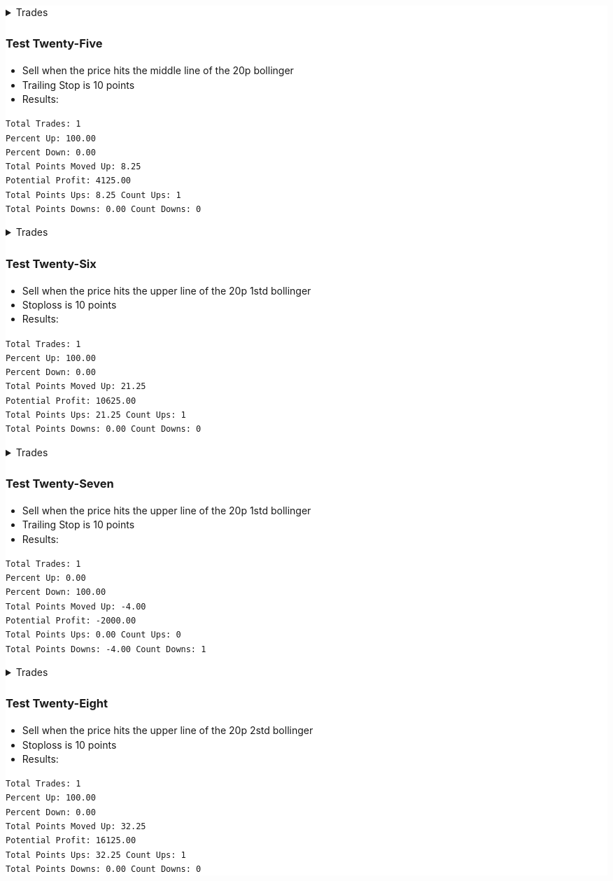 <details><summary>Trades</summary></details>

### Test Twenty-Five
* Sell when the price hits the middle line of the 20p bollinger
* Trailing Stop is 10 points
* Results:
```
Total Trades: 1
Percent Up: 100.00
Percent Down: 0.00
Total Points Moved Up: 8.25
Potential Profit: 4125.00
Total Points Ups: 8.25 Count Ups: 1
Total Points Downs: 0.00 Count Downs: 0
```

<details><summary>Trades</summary></details>

### Test Twenty-Six
* Sell when the price hits the upper line of the 20p 1std bollinger
* Stoploss is 10 points
* Results:
```
Total Trades: 1
Percent Up: 100.00
Percent Down: 0.00
Total Points Moved Up: 21.25
Potential Profit: 10625.00
Total Points Ups: 21.25 Count Ups: 1
Total Points Downs: 0.00 Count Downs: 0
```

<details><summary>Trades</summary></details>

### Test Twenty-Seven
* Sell when the price hits the upper line of the 20p 1std bollinger
* Trailing Stop is 10 points
* Results:
```
Total Trades: 1
Percent Up: 0.00
Percent Down: 100.00
Total Points Moved Up: -4.00
Potential Profit: -2000.00
Total Points Ups: 0.00 Count Ups: 0
Total Points Downs: -4.00 Count Downs: 1
```

<details><summary>Trades</summary></details>

### Test Twenty-Eight
* Sell when the price hits the upper line of the 20p 2std bollinger
* Stoploss is 10 points
* Results:
```
Total Trades: 1
Percent Up: 100.00
Percent Down: 0.00
Total Points Moved Up: 32.25
Potential Profit: 16125.00
Total Points Ups: 32.25 Count Ups: 1
Total Points Downs: 0.00 Count Downs: 0
```
